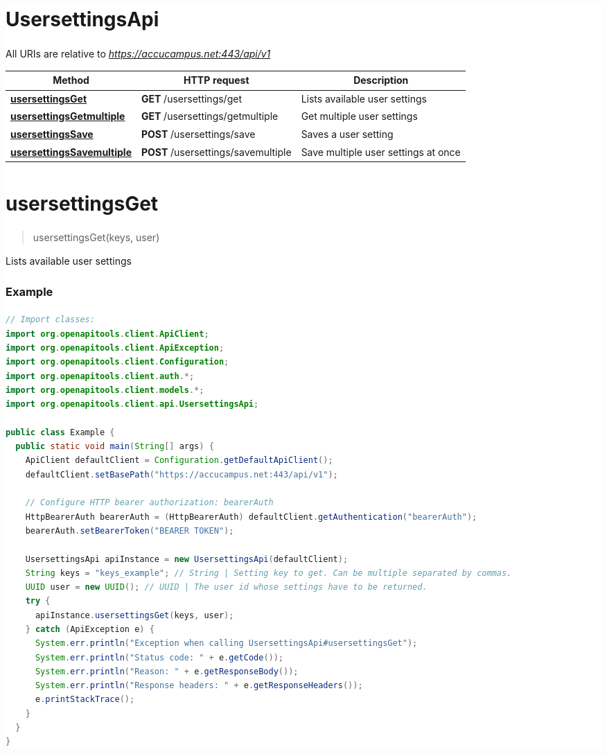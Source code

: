 # UsersettingsApi

All URIs are relative to *https://accucampus.net:443/api/v1*

Method | HTTP request | Description
------------- | ------------- | -------------
[**usersettingsGet**](UsersettingsApi.md#usersettingsGet) | **GET** /usersettings/get | Lists available user settings
[**usersettingsGetmultiple**](UsersettingsApi.md#usersettingsGetmultiple) | **GET** /usersettings/getmultiple | Get multiple user settings
[**usersettingsSave**](UsersettingsApi.md#usersettingsSave) | **POST** /usersettings/save | Saves a user setting
[**usersettingsSavemultiple**](UsersettingsApi.md#usersettingsSavemultiple) | **POST** /usersettings/savemultiple | Save multiple user settings at once


<a name="usersettingsGet"></a>
# **usersettingsGet**
> usersettingsGet(keys, user)

Lists available user settings

### Example
```java
// Import classes:
import org.openapitools.client.ApiClient;
import org.openapitools.client.ApiException;
import org.openapitools.client.Configuration;
import org.openapitools.client.auth.*;
import org.openapitools.client.models.*;
import org.openapitools.client.api.UsersettingsApi;

public class Example {
  public static void main(String[] args) {
    ApiClient defaultClient = Configuration.getDefaultApiClient();
    defaultClient.setBasePath("https://accucampus.net:443/api/v1");
    
    // Configure HTTP bearer authorization: bearerAuth
    HttpBearerAuth bearerAuth = (HttpBearerAuth) defaultClient.getAuthentication("bearerAuth");
    bearerAuth.setBearerToken("BEARER TOKEN");

    UsersettingsApi apiInstance = new UsersettingsApi(defaultClient);
    String keys = "keys_example"; // String | Setting key to get. Can be multiple separated by commas.
    UUID user = new UUID(); // UUID | The user id whose settings have to be returned.
    try {
      apiInstance.usersettingsGet(keys, user);
    } catch (ApiException e) {
      System.err.println("Exception when calling UsersettingsApi#usersettingsGet");
      System.err.println("Status code: " + e.getCode());
      System.err.println("Reason: " + e.getResponseBody());
      System.err.println("Response headers: " + e.getResponseHeaders());
      e.printStackTrace();
    }
  }
}
```
